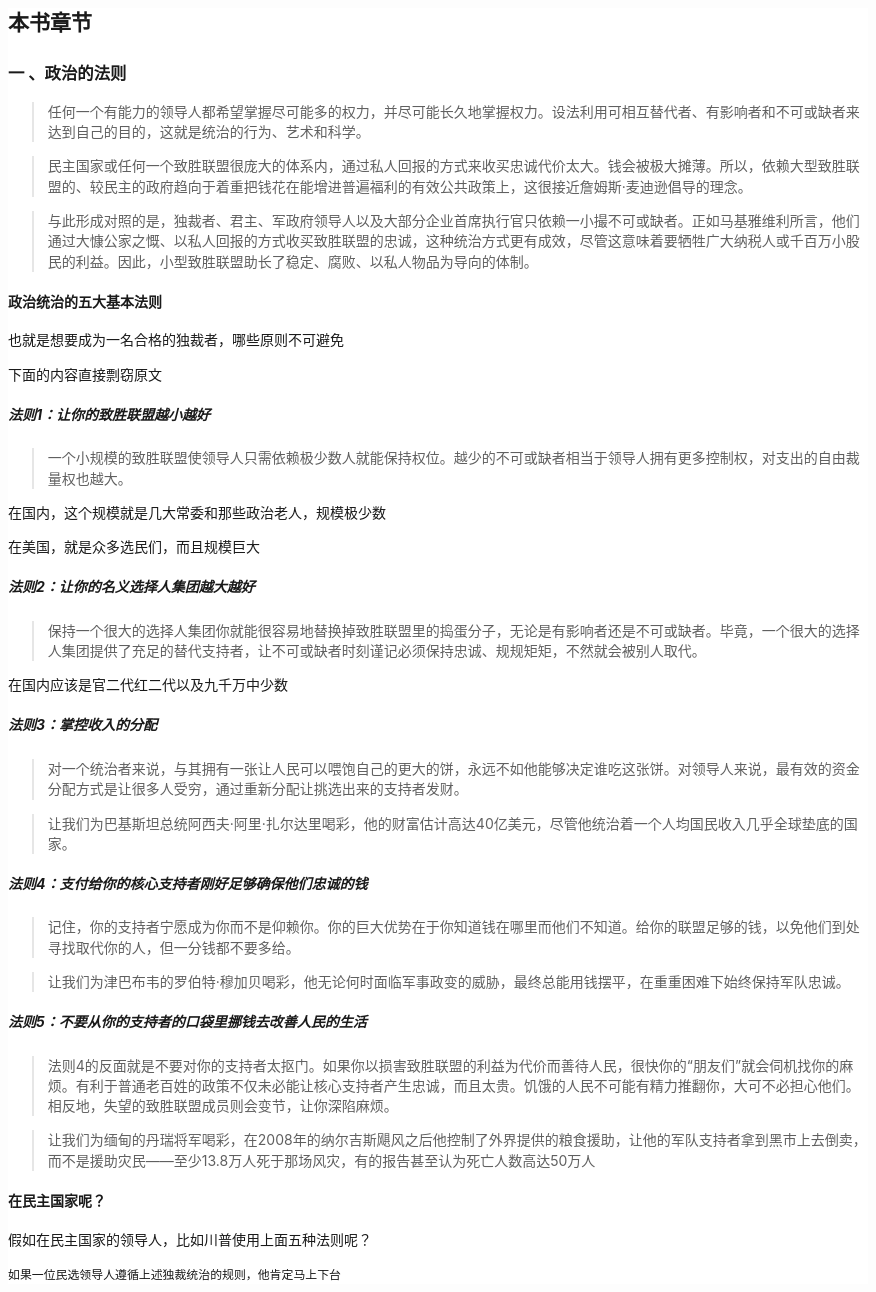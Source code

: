 ## 本书章节

### 一 、政治的法则

> 任何一个有能力的领导人都希望掌握尽可能多的权力，并尽可能长久地掌握权力。设法利用可相互替代者、有影响者和不可或缺者来达到自己的目的，这就是统治的行为、艺术和科学。

> 民主国家或任何一个致胜联盟很庞大的体系内，通过私人回报的方式来收买忠诚代价太大。钱会被极大摊薄。所以，依赖大型致胜联盟的、较民主的政府趋向于着重把钱花在能增进普遍福利的有效公共政策上，这很接近詹姆斯·麦迪逊倡导的理念。

> 与此形成对照的是，独裁者、君主、军政府领导人以及大部分企业首席执行官只依赖一小撮不可或缺者。正如马基雅维利所言，他们通过大慷公家之慨、以私人回报的方式收买致胜联盟的忠诚，这种统治方式更有成效，尽管这意味着要牺牲广大纳税人或千百万小股民的利益。因此，小型致胜联盟助长了稳定、腐败、以私人物品为导向的体制。

#### 政治统治的五大基本法则

也就是想要成为一名合格的独裁者，哪些原则不可避免

下面的内容直接剽窃原文

##### 法则1：让你的致胜联盟越小越好

> 一个小规模的致胜联盟使领导人只需依赖极少数人就能保持权位。越少的不可或缺者相当于领导人拥有更多控制权，对支出的自由裁量权也越大。

在国内，这个规模就是几大常委和那些政治老人，规模极少数

在美国，就是众多选民们，而且规模巨大

##### 法则2：让你的名义选择人集团越大越好

> 保持一个很大的选择人集团你就能很容易地替换掉致胜联盟里的捣蛋分子，无论是有影响者还是不可或缺者。毕竟，一个很大的选择人集团提供了充足的替代支持者，让不可或缺者时刻谨记必须保持忠诚、规规矩矩，不然就会被别人取代。

在国内应该是官二代红二代以及九千万中少数

##### 法则3：掌控收入的分配

> 对一个统治者来说，与其拥有一张让人民可以喂饱自己的更大的饼，永远不如他能够决定谁吃这张饼。对领导人来说，最有效的资金分配方式是让很多人受穷，通过重新分配让挑选出来的支持者发财。

> 让我们为巴基斯坦总统阿西夫·阿里·扎尔达里喝彩，他的财富估计高达40亿美元，尽管他统治着一个人均国民收入几乎全球垫底的国家。

##### 法则4：支付给你的核心支持者刚好足够确保他们忠诚的钱

> 记住，你的支持者宁愿成为你而不是仰赖你。你的巨大优势在于你知道钱在哪里而他们不知道。给你的联盟足够的钱，以免他们到处寻找取代你的人，但一分钱都不要多给。

> 让我们为津巴布韦的罗伯特·穆加贝喝彩，他无论何时面临军事政变的威胁，最终总能用钱摆平，在重重困难下始终保持军队忠诚。

##### 法则5：不要从你的支持者的口袋里挪钱去改善人民的生活

> 法则4的反面就是不要对你的支持者太抠门。如果你以损害致胜联盟的利益为代价而善待人民，很快你的“朋友们”就会伺机找你的麻烦。有利于普通老百姓的政策不仅未必能让核心支持者产生忠诚，而且太贵。饥饿的人民不可能有精力推翻你，大可不必担心他们。相反地，失望的致胜联盟成员则会变节，让你深陷麻烦。

> 让我们为缅甸的丹瑞将军喝彩，在2008年的纳尔吉斯飓风之后他控制了外界提供的粮食援助，让他的军队支持者拿到黑市上去倒卖，而不是援助灾民——至少13.8万人死于那场风灾，有的报告甚至认为死亡人数高达50万人

#### 在民主国家呢？

假如在民主国家的领导人，比如川普使用上面五种法则呢？

`如果一位民选领导人遵循上述独裁统治的规则，他肯定马上下台`
